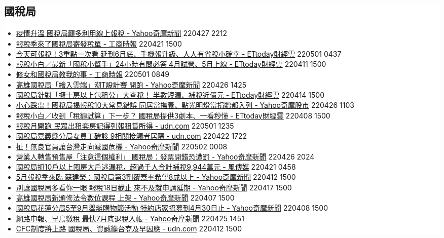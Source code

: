 ## 國稅局


- [疫情升溫 國稅局籲多利用線上報稅 - Yahoo奇摩新聞](https://tw.news.yahoo.com/%E7%96%AB%E6%83%85%E5%8D%87%E6%BA%AB-%E5%9C%8B%E7%A8%85%E5%B1%80%E7%B1%B2%E5%A4%9A%E5%88%A9%E7%94%A8%E7%B7%9A%E4%B8%8A%E5%A0%B1%E7%A8%85-141236904.html "疫情升溫 國稅局籲多利用線上報稅 - Yahoo奇摩新聞") 220427 2212
- [報稅季來了國稅局寄發稅單 - 工商時報](https://ctee.com.tw/news/tax-law/630713.html "報稅季來了國稅局寄發稅單 - 工商時報") 220421 1500
- [今天可報稅！3重點一次看 延到6月底、手機報升級、人人有省稅小確幸 - ETtoday財經雲](https://finance.ettoday.net/news/2230464 "今天可報稅！3重點一次看 延到6月底、手機報升級、人人有省稅小確幸 - ETtoday財經雲") 220501 0437
- [報稅小白／最新「國稅小幫手」24小時有問必答 4月試營、5月上線 - ETtoday財經雲](https://finance.ettoday.net/news/2227394 "報稅小白／最新「國稅小幫手」24小時有問必答 4月試營、5月上線 - ETtoday財經雲") 220411 1500
- [修女和國稅局教我的事 - 工商時報](https://ctee.com.tw/bookstore/selection/630350.html "修女和國稅局教我的事 - 工商時報") 220501 0849
- [高雄國稅局「繪入雲端」潮T設計賽 開跑 - Yahoo奇摩新聞](https://tw.news.yahoo.com/%E9%AB%98%E9%9B%84%E5%9C%8B%E7%A8%85%E5%B1%80-%E7%B9%AA%E5%85%A5%E9%9B%B2%E7%AB%AF-%E6%BD%AEt%E8%A8%AD%E8%A8%88%E8%B3%BD-%E9%96%8B%E8%B7%91-062117296.html "高雄國稅局「繪入雲端」潮T設計賽 開跑 - Yahoo奇摩新聞") 220426 1425
- [國稅局針對「擁十房以上包租公」大查稅！ 半數短漏、補稅近億元 - ETtoday財經雲](https://finance.ettoday.net/news/2229565 "國稅局針對「擁十房以上包租公」大查稅！ 半數短漏、補稅近億元 - ETtoday財經雲") 220414 1500
- [小心踩雷！國稅局揭報稅10大常見錯誤 同居當撫養、點光明燈當捐贈都入列 - Yahoo奇摩股市](https://tw.stock.yahoo.com/news/%E5%9C%8B%E7%A8%85%E5%B1%80%E6%8F%AD%E6%89%80%E5%BE%97%E7%A8%85%E7%94%B3%E5%A0%B1-10-%E5%A4%A7%E5%B8%B8%E8%A6%8B%E9%8C%AF%E8%AA%A4-%E8%B8%A9%E9%9B%B7%E5%B0%87%E9%81%AD%E8%A3%9C%E7%A8%85%E8%99%95%E7%BD%B0%EF%BC%81-025653572.html "小心踩雷！國稅局揭報稅10大常見錯誤 同居當撫養、點光明燈當捐贈都入列 - Yahoo奇摩股市") 220426 1103
- [報稅小白／收到「稅額試算」下一步？ 國稅局提供3劇本、一看秒懂 - ETtoday財經雲](https://finance.ettoday.net/news/2225018 "報稅小白／收到「稅額試算」下一步？ 國稅局提供3劇本、一看秒懂 - ETtoday財經雲") 220408 1500
- [報稅月開跑 民眾出租套房記得列報租賃所得 - udn.com](https://udn.com/news/story/7243/6280260 "報稅月開跑 民眾出租套房記得列報租賃所得 - udn.com") 220501 1235
- [國稅局嘉義縣分局女員工確診 9相關接觸者居隔 - udn.com](https://udn.com/news/story/120940/6259604 "國稅局嘉義縣分局女員工確診 9相關接觸者居隔 - udn.com") 220422 1722
- [扯！無良官員讓台灣走向滅國危機 - Yahoo奇摩新聞](https://tw.news.yahoo.com/%E6%89%AF-%E7%84%A1%E8%89%AF%E5%AE%98%E5%93%A1%E8%AE%93%E5%8F%B0%E7%81%A3%E8%B5%B0%E5%90%91%E6%BB%85%E5%9C%8B%E5%8D%B1%E6%A9%9F-160846133.html "扯！無良官員讓台灣走向滅國危機 - Yahoo奇摩新聞") 220502 0008
- [營業人轉售預售屋「注意這個權利」 國稅局：發票開錯恐遭罰 - Yahoo奇摩新聞](https://tw.news.yahoo.com/%E7%87%9F%E6%A5%AD%E4%BA%BA%E8%BD%89%E5%94%AE%E9%A0%90%E5%94%AE%E5%B1%8B-%E6%B3%A8%E6%84%8F%E9%80%99%E5%80%8B%E6%AC%8A%E5%88%A9-%E5%9C%8B%E7%A8%85%E5%B1%80-%E7%99%BC%E7%A5%A8%E9%96%8B%E9%8C%AF%E6%81%90%E9%81%AD%E7%BD%B0-122400448.html "營業人轉售預售屋「注意這個權利」 國稅局：發票開錯恐遭罰 - Yahoo奇摩新聞") 220426 2024
- [國稅局抓10戶以上囤房大戶逃漏稅，超過千人合計補稅9,944萬元 - 風傳媒](https://www.storm.mg/lifestyle/4296937 "國稅局抓10戶以上囤房大戶逃漏稅，超過千人合計補稅9,944萬元 - 風傳媒") 220421 0458
- [5月報稅季來臨 蘇建榮：國稅局第3劑覆蓋率希望8成以上 - Yahoo奇摩新聞](https://tw.news.yahoo.com/5%E6%9C%88%E5%A0%B1%E7%A8%85%E5%AD%A3%E4%BE%86%E8%87%A8-%E8%98%87%E5%BB%BA%E6%A6%AE-%E5%9C%8B%E7%A8%85%E5%B1%80%E7%AC%AC3%E5%8A%91%E8%A6%86%E8%93%8B%E7%8E%87%E5%B8%8C%E6%9C%9B8%E6%88%90%E4%BB%A5%E4%B8%8A-041838836.html "5月報稅季來臨 蘇建榮：國稅局第3劑覆蓋率希望8成以上 - Yahoo奇摩新聞") 220412 1500
- [別讓國稅局多看你一眼 報稅18日截止 來不及就申請延期 - Yahoo奇摩新聞](https://tw.news.yahoo.com/%E5%88%A5%E8%AE%93%E5%9C%8B%E7%A8%85%E5%B1%80%E5%A4%9A%E7%9C%8B%E4%BD%A0-%E7%9C%BC-%E5%A0%B1%E7%A8%8518%E6%97%A5%E6%88%AA%E6%AD%A2-%E4%BE%86%E4%B8%8D%E5%8F%8A%E5%B0%B1%E7%94%B3%E8%AB%8B%E5%BB%B6%E6%9C%9F-063049910.html "別讓國稅局多看你一眼 報稅18日截止 來不及就申請延期 - Yahoo奇摩新聞") 220417 1500
- [高雄國稅局新頒修法令數位課程 上架 - Yahoo奇摩新聞](https://tw.news.yahoo.com/%E9%AB%98%E9%9B%84%E5%9C%8B%E7%A8%85%E5%B1%80%E6%96%B0%E9%A0%92%E4%BF%AE%E6%B3%95%E4%BB%A4%E6%95%B8%E4%BD%8D%E8%AA%B2%E7%A8%8B-%E4%B8%8A%E6%9E%B6-111522448.html "高雄國稅局新頒修法令數位課程 上架 - Yahoo奇摩新聞") 220407 1500
- [國稅局花蓮分局5至9月舉辦購物節活動 特約店家招募到4月30日止 - Yahoo奇摩新聞](https://tw.news.yahoo.com/%E5%9C%8B%E7%A8%85%E5%B1%80%E8%8A%B1%E8%93%AE%E5%88%86%E5%B1%805%E8%87%B39%E6%9C%88%E8%88%89%E8%BE%A6%E8%B3%BC%E7%89%A9%E7%AF%80%E6%B4%BB%E5%8B%95-%E7%89%B9%E7%B4%84%E5%BA%97%E5%AE%B6%E6%8B%9B%E5%8B%9F%E5%88%B04%E6%9C%8830%E6%97%A5%E6%AD%A2-142351421.html "國稅局花蓮分局5至9月舉辦購物節活動 特約店家招募到4月30日止 - Yahoo奇摩新聞") 220408 1500
- [網路申報、早鳥繳稅 最快7月底退稅入帳 - Yahoo奇摩新聞](https://tw.news.yahoo.com/%E7%B6%B2%E8%B7%AF%E7%94%B3%E5%A0%B1-%E6%97%A9%E9%B3%A5%E7%B9%B3%E7%A8%85-%E6%9C%80%E5%BF%AB7%E6%9C%88%E5%BA%95%E9%80%80%E7%A8%85%E5%85%A5%E5%B8%B3-044111540.html "網路申報、早鳥繳稅 最快7月底退稅入帳 - Yahoo奇摩新聞") 220425 1451
- [CFC制度將上路 國稅局、資誠籲台商及早因應 - udn.com](https://udn.com/news/story/7243/6234175 "CFC制度將上路 國稅局、資誠籲台商及早因應 - udn.com") 220412 1500
